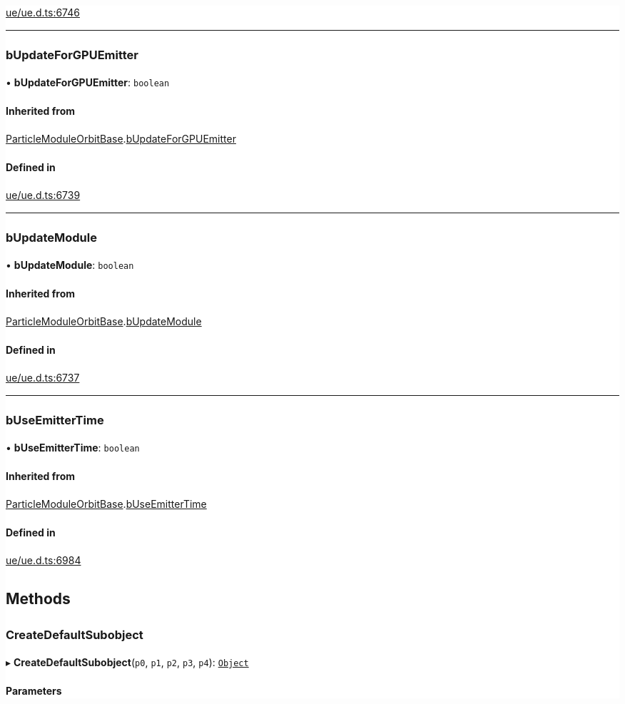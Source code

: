 [ue/ue.d.ts:6746](https://github.com/YugMetaverse/yug_typings/blob/b7d9b19/ue/ue.d.ts#L6746)

___

### bUpdateForGPUEmitter

• **bUpdateForGPUEmitter**: `boolean`

#### Inherited from

[ParticleModuleOrbitBase](ue_ue.ParticleModuleOrbitBase.md).[bUpdateForGPUEmitter](ue_ue.ParticleModuleOrbitBase.md#bupdateforgpuemitter)

#### Defined in

[ue/ue.d.ts:6739](https://github.com/YugMetaverse/yug_typings/blob/b7d9b19/ue/ue.d.ts#L6739)

___

### bUpdateModule

• **bUpdateModule**: `boolean`

#### Inherited from

[ParticleModuleOrbitBase](ue_ue.ParticleModuleOrbitBase.md).[bUpdateModule](ue_ue.ParticleModuleOrbitBase.md#bupdatemodule)

#### Defined in

[ue/ue.d.ts:6737](https://github.com/YugMetaverse/yug_typings/blob/b7d9b19/ue/ue.d.ts#L6737)

___

### bUseEmitterTime

• **bUseEmitterTime**: `boolean`

#### Inherited from

[ParticleModuleOrbitBase](ue_ue.ParticleModuleOrbitBase.md).[bUseEmitterTime](ue_ue.ParticleModuleOrbitBase.md#buseemittertime)

#### Defined in

[ue/ue.d.ts:6984](https://github.com/YugMetaverse/yug_typings/blob/b7d9b19/ue/ue.d.ts#L6984)

## Methods

### CreateDefaultSubobject

▸ **CreateDefaultSubobject**(`p0`, `p1`, `p2`, `p3`, `p4`): [`Object`](ue_ue.Object.md)

#### Parameters
